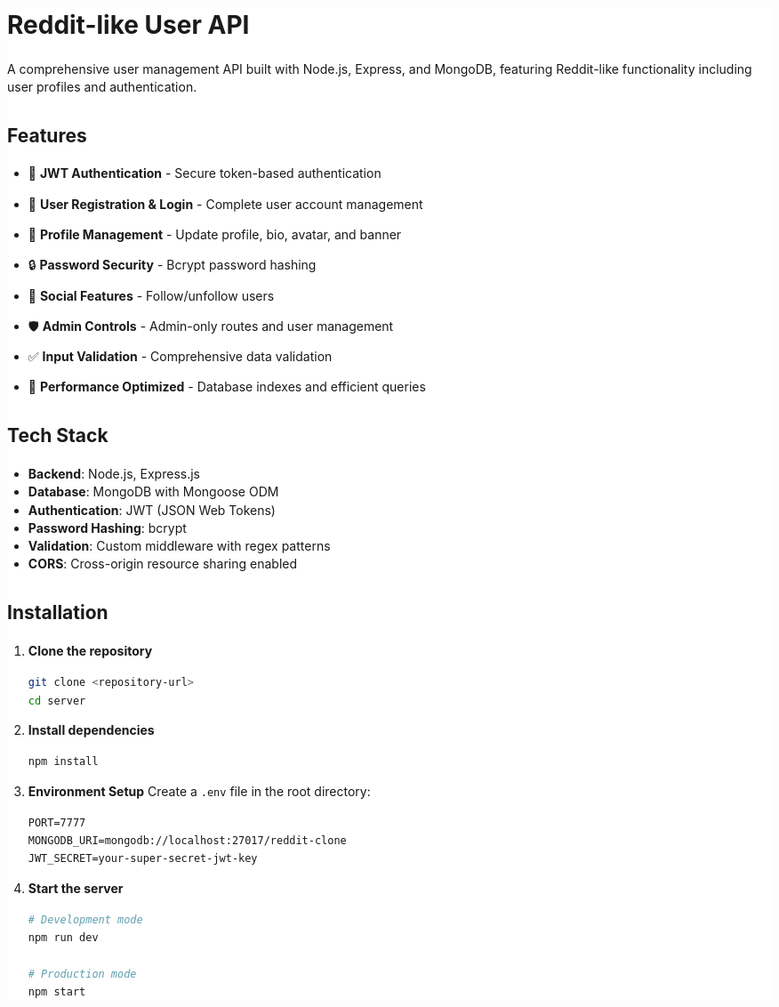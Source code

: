 # Reddit-like User API

A comprehensive user management API built with Node.js, Express, and MongoDB, featuring Reddit-like functionality including user profiles and authentication.

## Features

- 🔐 **JWT Authentication** - Secure token-based authentication
- 👤 **User Registration & Login** - Complete user account management

- 📝 **Profile Management** - Update profile, bio, avatar, and banner
- 🔒 **Password Security** - Bcrypt password hashing
- 👥 **Social Features** - Follow/unfollow users
- 🛡️ **Admin Controls** - Admin-only routes and user management

- ✅ **Input Validation** - Comprehensive data validation
- 🚀 **Performance Optimized** - Database indexes and efficient queries

## Tech Stack

- **Backend**: Node.js, Express.js
- **Database**: MongoDB with Mongoose ODM
- **Authentication**: JWT (JSON Web Tokens)
- **Password Hashing**: bcrypt
- **Validation**: Custom middleware with regex patterns
- **CORS**: Cross-origin resource sharing enabled

## Installation

1. **Clone the repository**
   ```bash
   git clone <repository-url>
   cd server
   ```

2. **Install dependencies**
   ```bash
   npm install
   ```

3. **Environment Setup**
   Create a `.env` file in the root directory:
   ```env
   PORT=7777
   MONGODB_URI=mongodb://localhost:27017/reddit-clone
   JWT_SECRET=your-super-secret-jwt-key
   ```

4. **Start the server**
   ```bash
   # Development mode
   npm run dev
   
   # Production mode
   npm start
   ```
